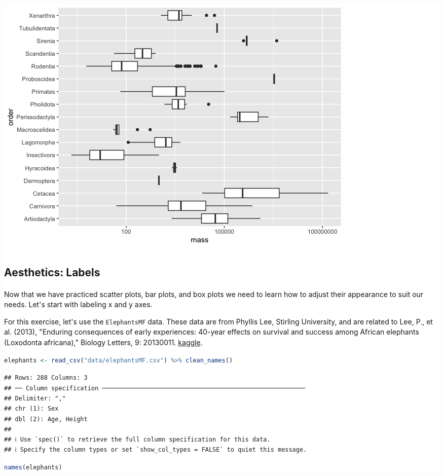 ![](lab11_1_files/figure-html/unnamed-chunk-11-1.png)



## Aesthetics: Labels
Now that we have practiced scatter plots, bar plots, and box plots we need to learn how to adjust their appearance to suit our needs. Let's start with labeling x and y axes.  

For this exercise, let's use the `ElephantsMF` data. These data are from Phyllis Lee, Stirling University, and are related to Lee, P., et al. (2013), "Enduring consequences of early experiences: 40-year effects on survival and success among African elephants (Loxodonta africana)," Biology Letters, 9: 20130011. [kaggle](https://www.kaggle.com/mostafaelseidy/elephantsmf).

```r
elephants <- read_csv("data/elephantsMF.csv") %>% clean_names()
```

```
## Rows: 288 Columns: 3
## ── Column specification ────────────────────────────────────────────────────────
## Delimiter: ","
## chr (1): Sex
## dbl (2): Age, Height
## 
## ℹ Use `spec()` to retrieve the full column specification for this data.
## ℹ Specify the column types or set `show_col_types = FALSE` to quiet this message.
```

```r
names(elephants)
```
